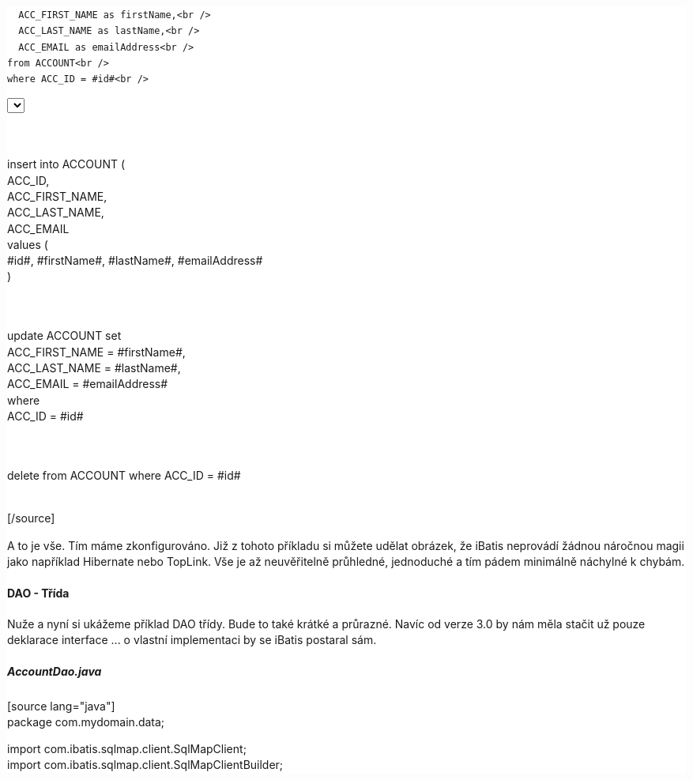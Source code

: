       ACC_FIRST_NAME as firstName,<br />
      ACC_LAST_NAME as lastName,<br />
      ACC_EMAIL as emailAddress<br />
    from ACCOUNT<br />
    where ACC_ID = #id#<br />
  </select>
<p>  </p>
<select id="dynamicGetAccountList" resultMap="Account">
    select * from ACCOUNT<br />
    <dynamic prepend="WHERE"><br />
      <isNotNull prepend="AND" property="firstName"<br />
          open="(" close=")"><br />
          ACC_FIRST_NAME = #firstName#<br />
        <isNotNull prepend="OR" property="lastName"><br />
          ACC_LAST_NAME = #lastName#<br />
        </isNotNull><br />
      </isNotNull><br />
      <isNotNull prepend="AND" property="emailAddress"><br />
        ACC_EMAIL like #emailAddress#<br />
      </isNotNull><br />
      <isGreaterThan prepend="AND" property="id" compareValue="0"><br />
        ACC_ID = #id#<br />
      </isGreaterThan><br />
    </dynamic><br />
    order by ACC_LAST_NAME<br />
  </select>
<p>  <br />
  <insert id="insertAccount" parameterClass="Account"><br />
    insert into ACCOUNT (<br />
      ACC_ID,<br />
      ACC_FIRST_NAME,<br />
      ACC_LAST_NAME,<br />
      ACC_EMAIL<br />
    values (<br />
      #id#, #firstName#, #lastName#, #emailAddress#<br />
    )<br />
  </insert></p>
<p>  <br />
  <update id="updateAccount" parameterClass="Account"><br />
    update ACCOUNT set<br />
      ACC_FIRST_NAME = #firstName#,<br />
      ACC_LAST_NAME = #lastName#,<br />
      ACC_EMAIL = #emailAddress#<br />
    where<br />
      ACC_ID = #id#<br />
  </update></p>
<p>  <br />
  <delete id="deleteAccountById" parameterClass="int"><br />
    delete from ACCOUNT where ACC_ID = #id#<br />
  </delete></p>
<p></sqlMap><br />
[/source]</p>
<p>A to je vše. Tím máme zkonfigurováno. Již z tohoto příkladu si můžete udělat obrázek, že iBatis neprovádí žádnou náročnou magii jako například Hibernate nebo TopLink. Vše je až neuvěřitelně průhledné, jednoduché a tím pádem minimálně náchylné k chybám.</p>
<h4>DAO - Třída</h4>
<p>Nuže a nyní si ukážeme příklad DAO třídy. Bude to také krátké a průrazné. Navíc od verze 3.0 by nám měla stačit už pouze deklarace interface ... o vlastní implementaci by se iBatis postaral sám.</p>
<h5>AccountDao.java</h5>
<p>[source lang="java"]<br />
package com.mydomain.data;</p>
<p>import com.ibatis.sqlmap.client.SqlMapClient;<br />
import com.ibatis.sqlmap.client.SqlMapClientBuilder;<br />